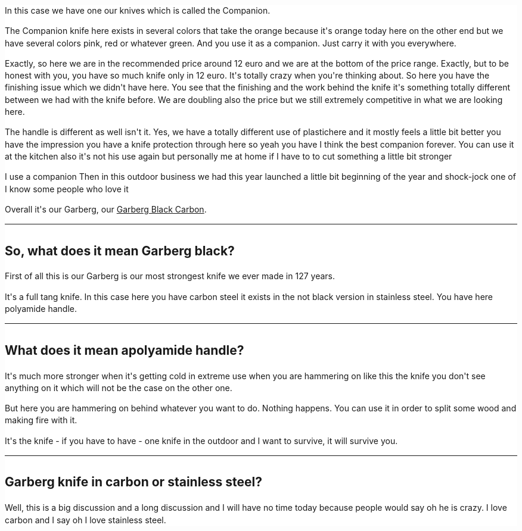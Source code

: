 In this case we have one our knives which is called the Companion.

The Companion knife here exists in several colors that take the orange because it's orange today here on the other end but we have several colors
pink, red or whatever green. And you use it as a companion. Just carry it with you everywhere.

Exactly, so here we are in the recommended price around 12 euro and we are at the bottom of the price range. Exactly, but to be honest with you, you have so much knife only in 12 euro. It's totally crazy when you're thinking about. So here you have the finishing issue which we didn't have here. You see that the finishing and the work behind the knife it's something totally different between we had with the knife
before. We are doubling also the price but we still extremely competitive in what we are looking here.

The handle is different as well isn't it. Yes, we have a totally different use of plastichere and it mostly feels a
little bit better you have the impression you have a knife protection through here so yeah you have I think
the best companion forever. You can use it at the kitchen also it's not his use again but personally me at home if I have to
to cut something a little bit stronger

I use a companion Then in this outdoor business we had this year launched a little bit beginning of the year and shock-jock one of I know some people who love it

Overall it's our Garberg, our <a rel="nofollow" href="https://amzn.to/2ts5Foh">Garberg Black Carbon</a>.

---

## So, what does it mean Garberg black?

First of all this is our Garberg is our most strongest knife we ever made in 127 years.

It's a full tang knife. In this case here you have carbon steel it exists in the not black version in stainless steel.
You have here polyamide handle.

---

## What does it mean apolyamide handle?
It's much more stronger when it's getting cold in extreme use when you are hammering on like this the
knife you don't see anything on it which will not be the case on the other one.

But here you are hammering on behind whatever you want to do. Nothing happens.
You can use it in order to split some wood and making fire with it.

It's the knife - if you have to have - one knife in the outdoor and I want to survive, it
will survive you.

---

## Garberg knife in carbon or stainless steel?
Well, this is a big discussion and a long discussion and I will have no time today because people would say oh he is crazy. I love carbon and I say
oh I love stainless steel.
